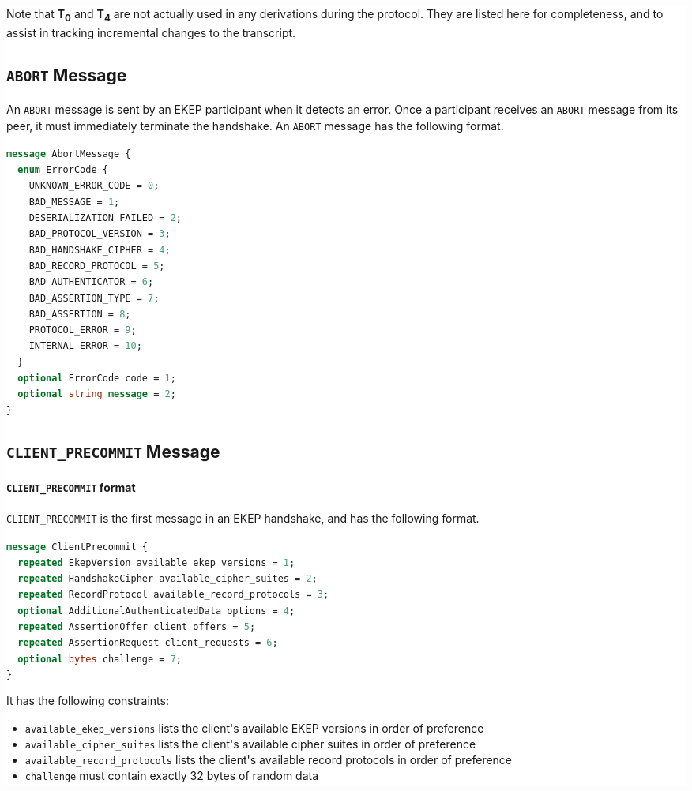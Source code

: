 Note that **T<sub>0</sub>** and **T<sub>4</sub>** are not actually used in any
derivations during the protocol. They are listed here for completeness, and to
assist in tracking incremental changes to the transcript.

## `ABORT` Message

An `ABORT` message is sent by an EKEP participant when it detects an error. Once
a participant receives an `ABORT` message from its peer, it must immediately
terminate the handshake. An `ABORT` message has the following format.

```protobuf
message AbortMessage {
  enum ErrorCode {
    UNKNOWN_ERROR_CODE = 0;
    BAD_MESSAGE = 1;
    DESERIALIZATION_FAILED = 2;
    BAD_PROTOCOL_VERSION = 3;
    BAD_HANDSHAKE_CIPHER = 4;
    BAD_RECORD_PROTOCOL = 5;
    BAD_AUTHENTICATOR = 6;
    BAD_ASSERTION_TYPE = 7;
    BAD_ASSERTION = 8;
    PROTOCOL_ERROR = 9;
    INTERNAL_ERROR = 10;
  }
  optional ErrorCode code = 1;
  optional string message = 2;
}
```

## `CLIENT_PRECOMMIT` Message

#### `CLIENT_PRECOMMIT` format

`CLIENT_PRECOMMIT` is the first message in an EKEP handshake, and has the
following format.

```protobuf
message ClientPrecommit {
  repeated EkepVersion available_ekep_versions = 1;
  repeated HandshakeCipher available_cipher_suites = 2;
  repeated RecordProtocol available_record_protocols = 3;
  optional AdditionalAuthenticatedData options = 4;
  repeated AssertionOffer client_offers = 5;
  repeated AssertionRequest client_requests = 6;
  optional bytes challenge = 7;
}
```

It has the following constraints:

*   `available_ekep_versions` lists the client's available EKEP versions in
    order of preference
*   `available_cipher_suites` lists the client's available cipher suites in
    order of preference
*   `available_record_protocols` lists the client's available record protocols
    in order of preference
*   `challenge` must contain exactly 32 bytes of random data
